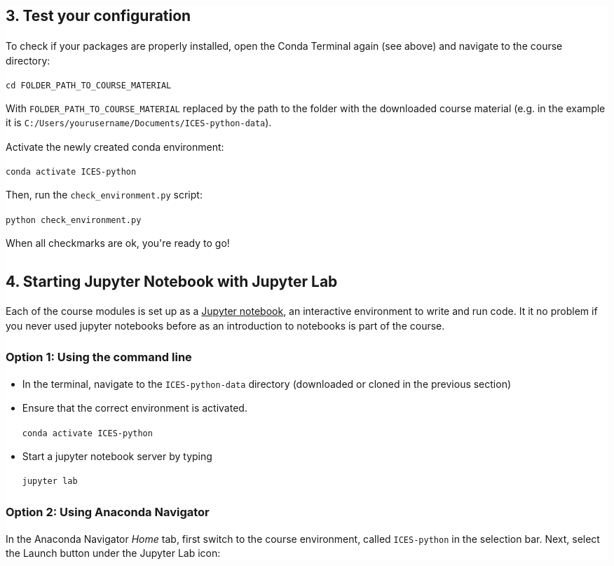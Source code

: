 ## 3. Test your configuration

To check if your packages are properly installed, open the Conda Terminal again (see above) and navigate to the course directory:

```
cd FOLDER_PATH_TO_COURSE_MATERIAL
```

With `FOLDER_PATH_TO_COURSE_MATERIAL` replaced by the path to the folder with the downloaded course material (e.g. in the example it is `C:/Users/yourusername/Documents/ICES-python-data`).

Activate the newly created conda environment:

```
conda activate ICES-python
```

Then, run the `check_environment.py` script:

```
python check_environment.py
```

When all checkmarks are ok, you're ready to go!


## 4. Starting Jupyter Notebook with Jupyter Lab

Each of the course modules is set up as a [Jupyter notebook](http://jupyter.org/), an interactive  environment to write and run code. It it no problem if you never used jupyter notebooks before as an introduction to notebooks is part of the course.

### Option 1: Using the command line

* In the terminal, navigate to the `ICES-python-data` directory (downloaded or cloned in the previous section)

* Ensure that the correct environment is activated.

  ```
  conda activate ICES-python
  ```

* Start a jupyter notebook server by typing

  ```
  jupyter lab
  ```

### Option 2: Using Anaconda Navigator

In the Anaconda Navigator *Home* tab, first switch to the course environment, called `ICES-python` in the selection bar. Next, select the Launch button under the Jupyter Lab icon:
